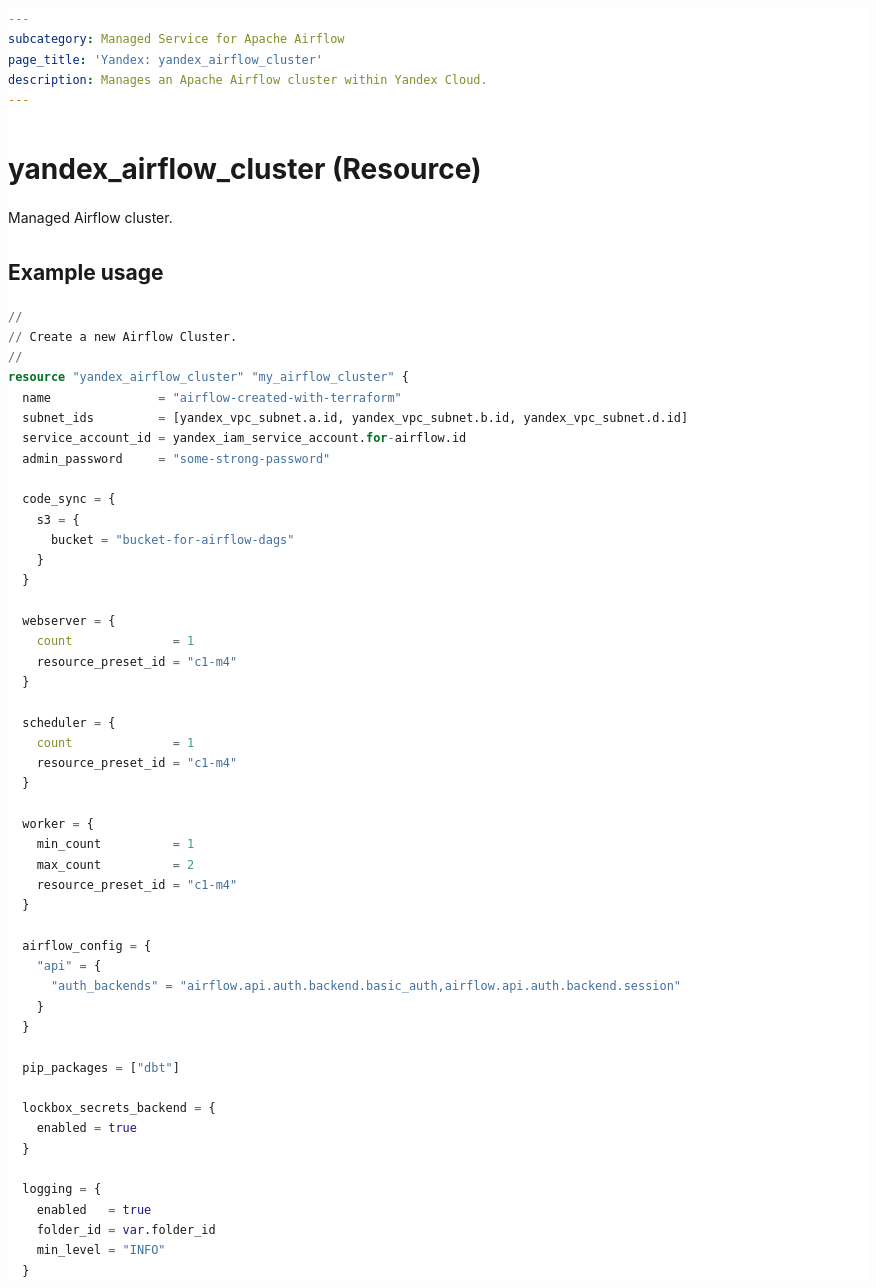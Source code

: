 ```yaml
---
subcategory: Managed Service for Apache Airflow
page_title: 'Yandex: yandex_airflow_cluster'
description: Manages an Apache Airflow cluster within Yandex Cloud.
---
```


# yandex_airflow_cluster (Resource)

Managed Airflow cluster.

## Example usage

```terraform
//
// Create a new Airflow Cluster.
//
resource "yandex_airflow_cluster" "my_airflow_cluster" {
  name               = "airflow-created-with-terraform"
  subnet_ids         = [yandex_vpc_subnet.a.id, yandex_vpc_subnet.b.id, yandex_vpc_subnet.d.id]
  service_account_id = yandex_iam_service_account.for-airflow.id
  admin_password     = "some-strong-password"

  code_sync = {
    s3 = {
      bucket = "bucket-for-airflow-dags"
    }
  }

  webserver = {
    count              = 1
    resource_preset_id = "c1-m4"
  }

  scheduler = {
    count              = 1
    resource_preset_id = "c1-m4"
  }

  worker = {
    min_count          = 1
    max_count          = 2
    resource_preset_id = "c1-m4"
  }

  airflow_config = {
    "api" = {
      "auth_backends" = "airflow.api.auth.backend.basic_auth,airflow.api.auth.backend.session"
    }
  }

  pip_packages = ["dbt"]

  lockbox_secrets_backend = {
    enabled = true
  }

  logging = {
    enabled   = true
    folder_id = var.folder_id
    min_level = "INFO"
  }
```